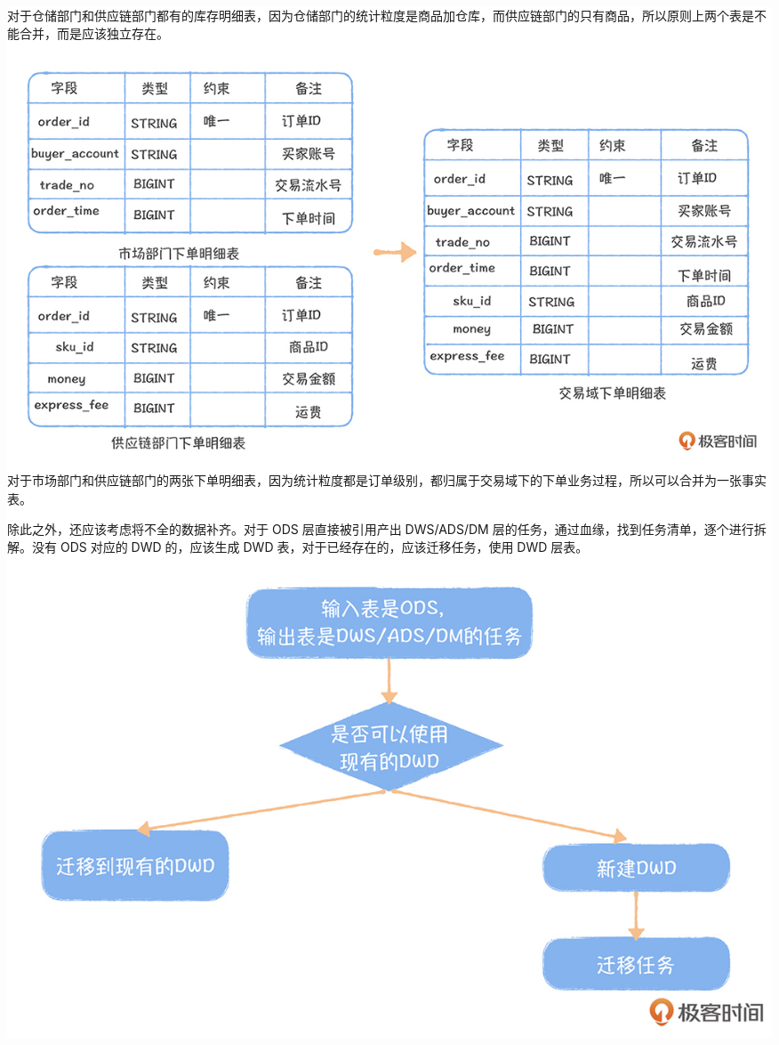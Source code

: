 对于仓储部门和供应链部门都有的库存明细表，因为仓储部门的统计粒度是商品加仓库，而供应链部门的只有商品，所以原则上两个表是不能合并，而是应该独立存在。

![](数据中台实战-郭忆.assets/43.jpeg)

对于市场部门和供应链部门的两张下单明细表，因为统计粒度都是订单级别，都归属于交易域下的下单业务过程，所以可以合并为一张事实表。

除此之外，还应该考虑将不全的数据补齐。对于 ODS 层直接被引用产出 DWS/ADS/DM 层的任务，通过血缘，找到任务清单，逐个进行拆解。没有 ODS 对应的 DWD 的，应该生成 DWD 表，对于已经存在的，应该迁移任务，使用 DWD 层表。

![](数据中台实战-郭忆.assets/44.jpeg)

